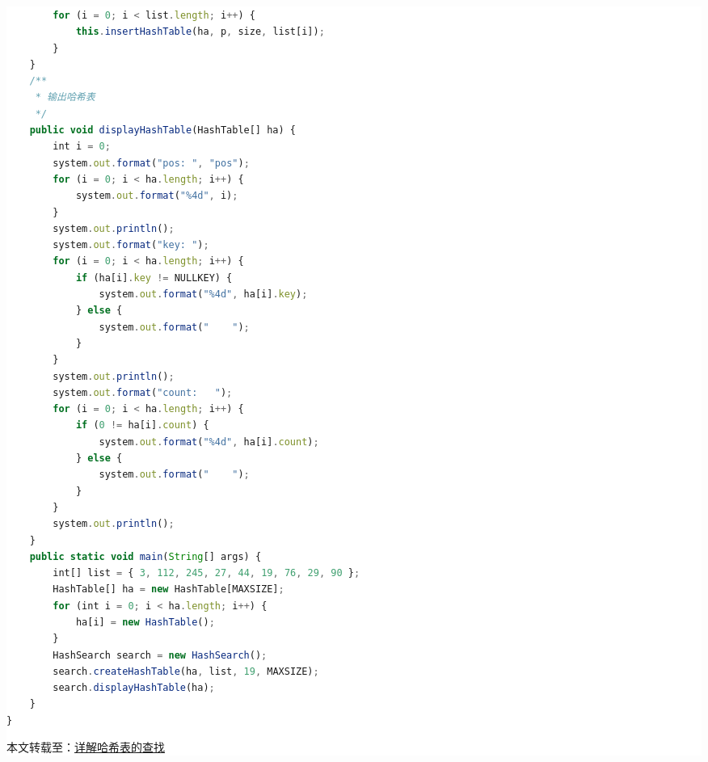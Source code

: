 ```js
        for (i = 0; i < list.length; i++) {
            this.insertHashTable(ha, p, size, list[i]);
        }
    }
    /**
     * 输出哈希表
     */
    public void displayHashTable(HashTable[] ha) {
        int i = 0;
        system.out.format("pos:	", "pos");
        for (i = 0; i < ha.length; i++) {
            system.out.format("%4d", i);
        }
        system.out.println();
        system.out.format("key:	");
        for (i = 0; i < ha.length; i++) {
            if (ha[i].key != NULLKEY) {
                system.out.format("%4d", ha[i].key);
            } else {
                system.out.format("    ");
            }
        }
        system.out.println();
        system.out.format("count:	");
        for (i = 0; i < ha.length; i++) {
            if (0 != ha[i].count) {
                system.out.format("%4d", ha[i].count);
            } else {
                system.out.format("    ");
            }
        }
        system.out.println();
    }
    public static void main(String[] args) {
        int[] list = { 3, 112, 245, 27, 44, 19, 76, 29, 90 };
        HashTable[] ha = new HashTable[MAXSIZE];
        for (int i = 0; i < ha.length; i++) {
            ha[i] = new HashTable();
        }
        HashSearch search = new HashSearch();
        search.createHashTable(ha, list, 19, MAXSIZE);
        search.displayHashTable(ha);
    }
}

```

本文转载至：[详解哈希表的查找](https://mp.weixin.qq.com/s/j2j9gS62L-mmOH4p89OTKQ)